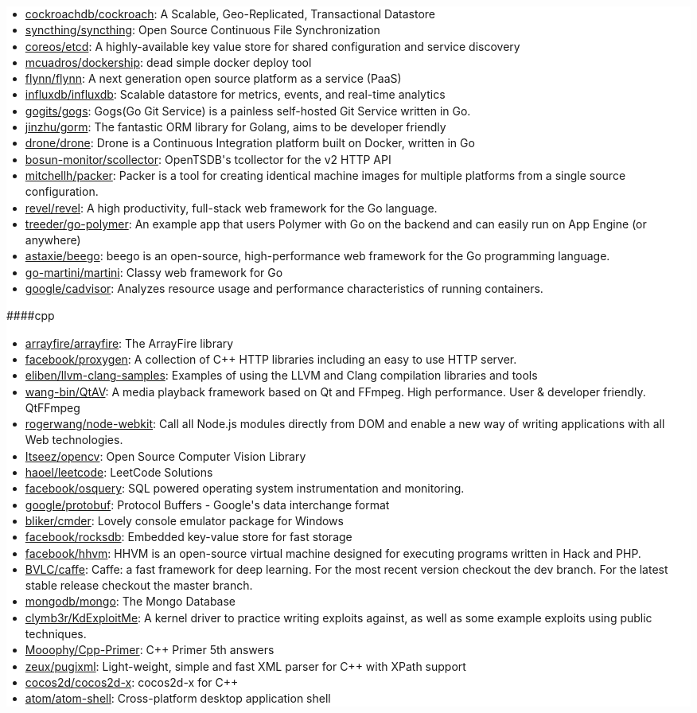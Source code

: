 * [cockroachdb/cockroach](https://github.com/cockroachdb/cockroach): A Scalable, Geo-Replicated, Transactional Datastore
* [syncthing/syncthing](https://github.com/syncthing/syncthing): Open Source Continuous File Synchronization
* [coreos/etcd](https://github.com/coreos/etcd): A highly-available key value store for shared configuration and service discovery
* [mcuadros/dockership](https://github.com/mcuadros/dockership): dead simple docker deploy tool
* [flynn/flynn](https://github.com/flynn/flynn): A next generation open source platform as a service (PaaS)
* [influxdb/influxdb](https://github.com/influxdb/influxdb): Scalable datastore for metrics, events, and real-time analytics
* [gogits/gogs](https://github.com/gogits/gogs): Gogs(Go Git Service) is a painless self-hosted Git Service written in Go.
* [jinzhu/gorm](https://github.com/jinzhu/gorm): The fantastic ORM library for Golang, aims to be developer friendly
* [drone/drone](https://github.com/drone/drone): Drone is a Continuous Integration platform built on Docker, written in Go
* [bosun-monitor/scollector](https://github.com/bosun-monitor/scollector): OpenTSDB's tcollector for the v2 HTTP API
* [mitchellh/packer](https://github.com/mitchellh/packer): Packer is a tool for creating identical machine images for multiple platforms from a single source configuration.
* [revel/revel](https://github.com/revel/revel): A high productivity, full-stack web framework for the Go language.
* [treeder/go-polymer](https://github.com/treeder/go-polymer): An example app that users Polymer with Go on the backend and can easily run on App Engine (or anywhere)
* [astaxie/beego](https://github.com/astaxie/beego): beego is an open-source, high-performance web framework for the Go programming language.
* [go-martini/martini](https://github.com/go-martini/martini): Classy web framework for Go
* [google/cadvisor](https://github.com/google/cadvisor): Analyzes resource usage and performance characteristics of running containers.

####cpp
* [arrayfire/arrayfire](https://github.com/arrayfire/arrayfire): The ArrayFire library
* [facebook/proxygen](https://github.com/facebook/proxygen): A collection of C++ HTTP libraries including an easy to use HTTP server.
* [eliben/llvm-clang-samples](https://github.com/eliben/llvm-clang-samples): Examples of using the LLVM and Clang compilation libraries and tools
* [wang-bin/QtAV](https://github.com/wang-bin/QtAV): A media playback framework based on Qt and FFmpeg. High performance. User & developer friendly. QtFFmpeg
* [rogerwang/node-webkit](https://github.com/rogerwang/node-webkit): Call all Node.js modules directly from DOM and enable a new way of writing applications with all Web technologies.
* [Itseez/opencv](https://github.com/Itseez/opencv): Open Source Computer Vision Library
* [haoel/leetcode](https://github.com/haoel/leetcode): LeetCode Solutions
* [facebook/osquery](https://github.com/facebook/osquery): SQL powered operating system instrumentation and monitoring.
* [google/protobuf](https://github.com/google/protobuf): Protocol Buffers - Google's data interchange format
* [bliker/cmder](https://github.com/bliker/cmder): Lovely console emulator package for Windows
* [facebook/rocksdb](https://github.com/facebook/rocksdb): Embedded key-value store for fast storage
* [facebook/hhvm](https://github.com/facebook/hhvm): HHVM is an open-source virtual machine designed for executing programs written in Hack and PHP.
* [BVLC/caffe](https://github.com/BVLC/caffe): Caffe: a fast framework for deep learning. For the most recent version checkout the dev branch. For the latest stable release checkout the master branch.
* [mongodb/mongo](https://github.com/mongodb/mongo): The Mongo Database
* [clymb3r/KdExploitMe](https://github.com/clymb3r/KdExploitMe): A kernel driver to practice writing exploits against, as well as some example exploits using public techniques.
* [Mooophy/Cpp-Primer](https://github.com/Mooophy/Cpp-Primer): C++ Primer 5th answers
* [zeux/pugixml](https://github.com/zeux/pugixml): Light-weight, simple and fast XML parser for C++ with XPath support
* [cocos2d/cocos2d-x](https://github.com/cocos2d/cocos2d-x): cocos2d-x for C++
* [atom/atom-shell](https://github.com/atom/atom-shell): Cross-platform desktop application shell
